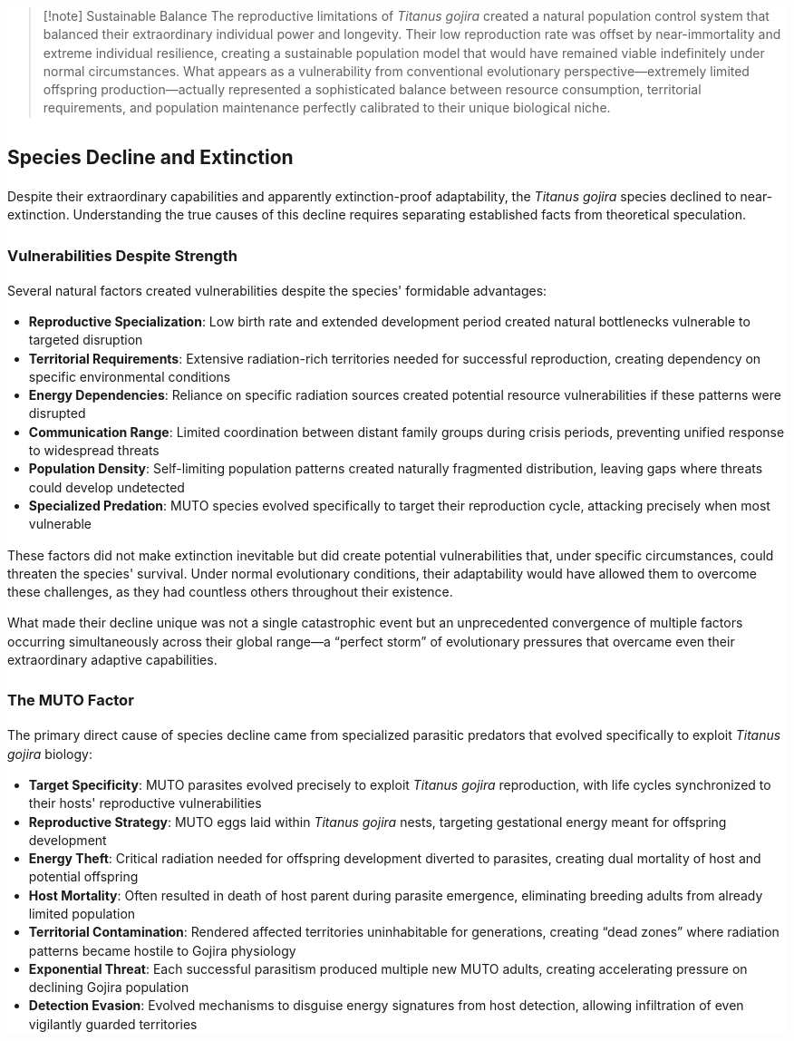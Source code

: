 > [!note] Sustainable Balance
> The reproductive limitations of *Titanus gojira* created a natural population control system that balanced their extraordinary individual power and longevity. Their low reproduction rate was offset by near-immortality and extreme individual resilience, creating a sustainable population model that would have remained viable indefinitely under normal circumstances. What appears as a vulnerability from conventional evolutionary perspective—extremely limited offspring production—actually represented a sophisticated balance between resource consumption, territorial requirements, and population maintenance perfectly calibrated to their unique biological niche.

## Species Decline and Extinction

Despite their extraordinary capabilities and apparently extinction-proof adaptability, the *Titanus gojira* species declined to near-extinction. Understanding the true causes of this decline requires separating established facts from theoretical speculation.

### Vulnerabilities Despite Strength

Several natural factors created vulnerabilities despite the species' formidable advantages:

- **Reproductive Specialization**: Low birth rate and extended development period created natural bottlenecks vulnerable to targeted disruption
- **Territorial Requirements**: Extensive radiation-rich territories needed for successful reproduction, creating dependency on specific environmental conditions
- **Energy Dependencies**: Reliance on specific radiation sources created potential resource vulnerabilities if these patterns were disrupted
- **Communication Range**: Limited coordination between distant family groups during crisis periods, preventing unified response to widespread threats
- **Population Density**: Self-limiting population patterns created naturally fragmented distribution, leaving gaps where threats could develop undetected
- **Specialized Predation**: MUTO species evolved specifically to target their reproduction cycle, attacking precisely when most vulnerable

These factors did not make extinction inevitable but did create potential vulnerabilities that, under specific circumstances, could threaten the species' survival. Under normal evolutionary conditions, their adaptability would have allowed them to overcome these challenges, as they had countless others throughout their existence.

What made their decline unique was not a single catastrophic event but an unprecedented convergence of multiple factors occurring simultaneously across their global range—a “perfect storm” of evolutionary pressures that overcame even their extraordinary adaptive capabilities.

### The MUTO Factor

The primary direct cause of species decline came from specialized parasitic predators that evolved specifically to exploit *Titanus gojira* biology:

- **Target Specificity**: MUTO parasites evolved precisely to exploit *Titanus gojira* reproduction, with life cycles synchronized to their hosts' reproductive vulnerabilities
- **Reproductive Strategy**: MUTO eggs laid within *Titanus gojira* nests, targeting gestational energy meant for offspring development
- **Energy Theft**: Critical radiation needed for offspring development diverted to parasites, creating dual mortality of host and potential offspring
- **Host Mortality**: Often resulted in death of host parent during parasite emergence, eliminating breeding adults from already limited population
- **Territorial Contamination**: Rendered affected territories uninhabitable for generations, creating “dead zones” where radiation patterns became hostile to Gojira physiology
- **Exponential Threat**: Each successful parasitism produced multiple new MUTO adults, creating accelerating pressure on declining Gojira population
- **Detection Evasion**: Evolved mechanisms to disguise energy signatures from host detection, allowing infiltration of even vigilantly guarded territories
